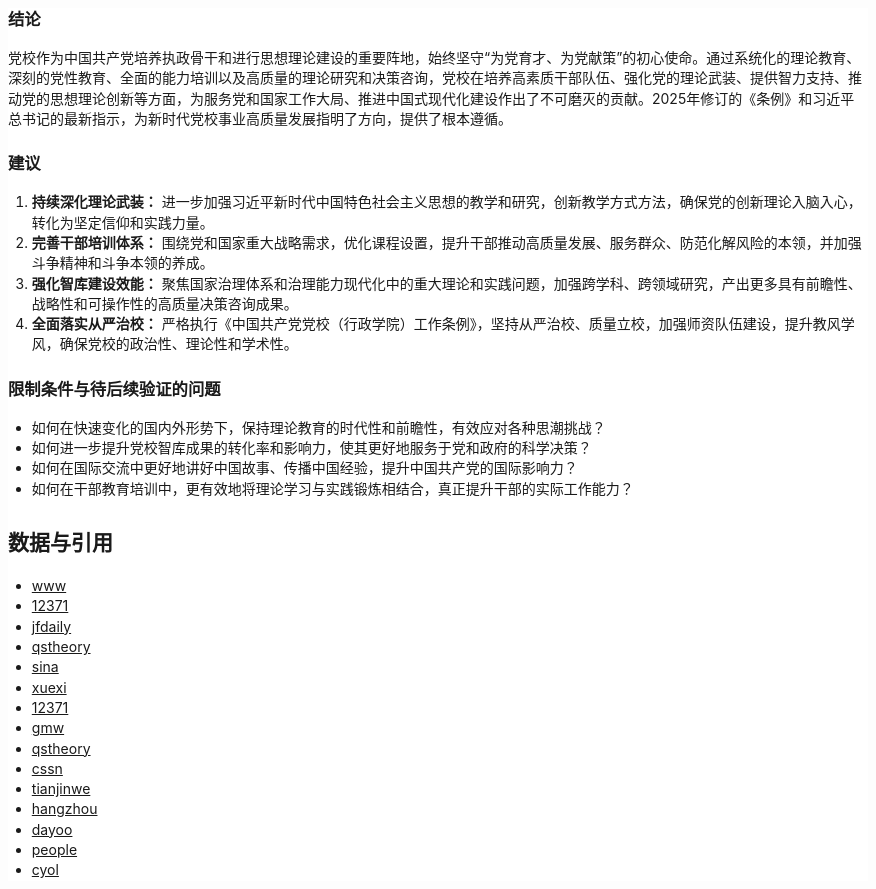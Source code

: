 ### 结论
党校作为中国共产党培养执政骨干和进行思想理论建设的重要阵地，始终坚守“为党育才、为党献策”的初心使命。通过系统化的理论教育、深刻的党性教育、全面的能力培训以及高质量的理论研究和决策咨询，党校在培养高素质干部队伍、强化党的理论武装、提供智力支持、推动党的思想理论创新等方面，为服务党和国家工作大局、推进中国式现代化建设作出了不可磨灭的贡献。2025年修订的《条例》和习近平总书记的最新指示，为新时代党校事业高质量发展指明了方向，提供了根本遵循。

### 建议
1.  **持续深化理论武装：** 进一步加强习近平新时代中国特色社会主义思想的教学和研究，创新教学方式方法，确保党的创新理论入脑入心，转化为坚定信仰和实践力量。
2.  **完善干部培训体系：** 围绕党和国家重大战略需求，优化课程设置，提升干部推动高质量发展、服务群众、防范化解风险的本领，并加强斗争精神和斗争本领的养成。
3.  **强化智库建设效能：** 聚焦国家治理体系和治理能力现代化中的重大理论和实践问题，加强跨学科、跨领域研究，产出更多具有前瞻性、战略性和可操作性的高质量决策咨询成果。
4.  **全面落实从严治校：** 严格执行《中国共产党党校（行政学院）工作条例》，坚持从严治校、质量立校，加强师资队伍建设，提升教风学风，确保党校的政治性、理论性和学术性。

### 限制条件与待后续验证的问题
- 如何在快速变化的国内外形势下，保持理论教育的时代性和前瞻性，有效应对各种思潮挑战？
- 如何进一步提升党校智库成果的转化率和影响力，使其更好地服务于党和政府的科学决策？
- 如何在国际交流中更好地讲好中国故事、传播中国经验，提升中国共产党的国际影响力？
- 如何在干部教育培训中，更有效地将理论学习与实践锻炼相结合，真正提升干部的实际工作能力？

## 数据与引用
- [www](https://vertexaisearch.cloud.google.com/grounding-api-redirect/AUZIYQF_gTPxL1SYwm5g8nLaUIjFswo2VBZgVSYohMWZzq7XfT78ldqyzhzKG1GiyIP8Ve9XJnY68T8M5SUT74RyXaSqhMEeeX9Ywa8oPni7NFgnZw0C9zyB0MjSK9EMWgRzVEtiiH9PFBJuZ-D0EVsNH2DJq3Jw1nMisA==)
- [12371](https://vertexaisearch.cloud.google.com/grounding-api-redirect/AUZIYQGA7I58pbgxagFtnUZ9gqjl38xpeRBs-NZHoJGvyNbmreWDeky01aA01zC2KfTIuBG7Uh42C1lpdF3GAYyU_j6a-fylXV1NJ9BszKduk5zedZ8nJHKf5pFMhwNmZr1t9nfK7DOBQ8R9hdhAdVNx372HhwrOgHA=)
- [jfdaily](https://vertexaisearch.cloud.google.com/grounding-api-redirect/AUZIYQE5T-1tuJBKK_JG6i6myAhelQ50_pkop2MOl-cUeq1bELTAZ5iIV4y9SVz2Syth2Mfko3r12L-s4cZeQ3LUZMfRxeLsSIQn0BuNkRUB99RRUvm6YlQoZKFoHRpA4fttlKj-QVoUMQQlDv8=)
- [qstheory](https://vertexaisearch.cloud.google.com/grounding-api-redirect/AUZIYQFiaO0VG_N9Vk-JQFX9KvYcceiJJqlxt1Mkfy5Z5GsRvwWx1nl52-XXH7bFNkYBKADzMgzrqdozp_WTogJsFTIIo4Ube1loCpLc6moa0uDmB7lsfcJmbrKV6lFgENZ8z3tqgb_CroLOPFwWzDqNbPN7AmyFuOXOZQ==)
- [sina](https://vertexaisearch.cloud.google.com/grounding-api-redirect/AUZIYQEVExM6RwaelFBsD-ACqiy1n04ofjRZNsrm4nGh2CsccfkzO7G47RWcaW03VLRrZSf2TP0Axp2I-iEADC0xjazzMXWEc1soylhI4eI1c560LOmpAnAOp3NH04ssqhqKmXB8PZMQ-A2ZK0TBPd9wghshH3b_gknyu03Zmjhz_POL8w==)
- [xuexi](https://vertexaisearch.cloud.google.com/grounding-api-redirect/AUZIYQE9V2C-n89a4Fhv23UEBIjCuGkkdSkxBdRAup48wPjlF5y3NNZUk8OT-d0ENOCXWMGi-Uoqh2wF4ayGsFaY_iHdCCpRH4Jk4NkbDOIAh0MCMJC7DYSg5chvUqS1Yol8mYNaAqiie21EKE5OpOMctLeauLyrcMZOLLug33fTV4kDfho7o9JiNL5dEaTRdrKe3_tEALEGkN1A1sUXB4Yc)
- [12371](https://vertexaisearch.cloud.google.com/grounding-api-redirect/AUZIYQGkVJFbkeXyYOxo3FYoWqA_pWqjxcbD77X6Hk3K73gGHT9lXMGUl07xsY_iopS4pwtVnZXsKjc2IZOFWOvIc2yj9CXUdOTD9ow0JB1B5lrK6C7n9MEYjd13ATz7HW5k6JaGcrVIOmXkxID-xVVzY5DExKCOgTs=)
- [gmw](https://vertexaisearch.cloud.google.com/grounding-api-redirect/AUZIYQGkFKfNT8gj1By57ti2S6GkuVCTC2rMcyapEqbb8oagYiNeql6itwdgPSUadPs9ZYcbJYucp8vfxjVuHEv2pExd6yHqWC0eWIdr3oQB8tdYxHI38jnhJcub8ezR5mpDgsVuXIo4qzA_Q-fl7MtMztcQRpplD2sI5AD8dv9CJRK2jwvw4n7NCQ==)
- [qstheory](https://vertexaisearch.cloud.google.com/grounding-api-redirect/AUZIYQHSL8uuYj2QvJWLZr1kRSmooL8IFlRpdtHagGpjXYnc1sKR3jupp15R1x5DEtzCNrFxUHOS3HDRNWmwtpEmyQkz-6HdNPX4wUVWagK75wDv1ZQJydnZpqDLoZMxi-ad6CXi_KoDTv8DIXAoHNOkCL77MQiZmKOu)
- [cssn](https://vertexaisearch.cloud.google.com/grounding-api-redirect/AUZIYQFta5AYvC6_K5aw5YLnb3yfN9M5d0-ziFpOcEuM6LCjiVD-fA91_HU6rhhgiVT8OD7-FrVizzl8IJVRHLRNHIh7xD71ocGc8oxdDoiXMs99)
- [tianjinwe](https://vertexaisearch.cloud.google.com/grounding-api-redirect/AUZIYQGJ78-G7-lFQcjd63qiORo-JGKQjdgfGsy117NdHvrJgJD3MHuRnvIooHYspC3KuH9dpETWgX2nVh_4a22xh5lZ8-R11UArKKAc-YJZqTsAZlsFQBFX_XWkz2EJi21iAIU5jh6qBqIpg1IPUmsR-mQaL9l-XQ7G1yw=)
- [hangzhou](https://vertexaisearch.cloud.google.com/grounding-api-redirect/AUZIYQFep26k-ZYcS294TzGvhLowIP2aQJ39WYOr57iuTisOYaPTQqdmlzXvVAYWZFfCzswK4vWigdNyofQuAmq1koc51IASHVc-vwZuNAHkeXwVd2BPNMVlzE3nPdI951jl7m77abj3zCL-XEPVwNWHtwZlYxInjtnF8uM=)
- [dayoo](https://vertexaisearch.cloud.google.com/grounding-api-redirect/AUZIYQE54mn3hjKch5LIjojeYrKysTXfGTYyVtLBuJD9WD9RheXSdu17eiYfk53Zqnwq7aCDzK3cg5OhbPuacVpcHDCrm0V8_tphnmBrzTxZJqQHYu-Qtn9HC_-Zk5Pb5v38wOyMeup4T_CuzvEB5TjjFvXbKQOuRs6pExvD)
- [people](https://vertexaisearch.cloud.google.com/grounding-api-redirect/AUZIYQFun3stUD2xUtS-2uFDxKVmRWPI8eUYVaxF45gCGDbZRLzqlVoFFhO3Jah8FEawEsHG4sljC4Du4xT7gzxqkmUUNyKXS4C4aW9zlRFrA5tEjflJ66VC5NK-3pfLH_Y-0y9crl0_kqTW2XGdRKjlr_NM8od93gc7JoQ=)
- [cyol](https://vertexaisearch.cloud.google.com/grounding-api-redirect/AUZIYQHO440r1jmLvbf_jZYgD0QAu_8PqF_YvR_fqe5NRHyuRRzlq_2EY3NuAMcAXcBcbMOeVkexTwyzA48vZU_9ycQXE4XstkbIgQ58PEVzQaPM_PiB0-ROE-LpCMK1syXBp-FGjxWnNg5ZkTFg8ony7Hlb4_QYy7yRSg6QreU=)